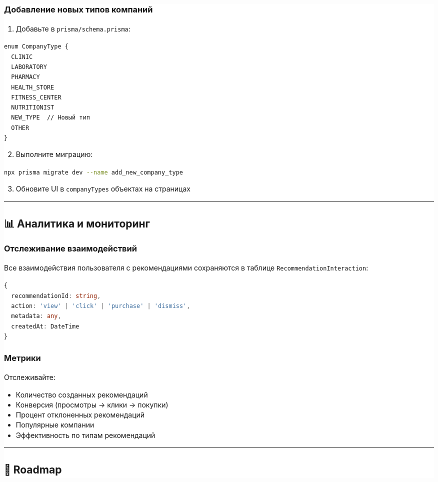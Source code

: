 ### Добавление новых типов компаний

1. Добавьте в `prisma/schema.prisma`:
```prisma
enum CompanyType {
  CLINIC
  LABORATORY
  PHARMACY
  HEALTH_STORE
  FITNESS_CENTER
  NUTRITIONIST
  NEW_TYPE  // Новый тип
  OTHER
}
```

2. Выполните миграцию:
```bash
npx prisma migrate dev --name add_new_company_type
```

3. Обновите UI в `companyTypes` объектах на страницах

---

## 📊 Аналитика и мониторинг

### Отслеживание взаимодействий

Все взаимодействия пользователя с рекомендациями сохраняются в таблице `RecommendationInteraction`:

```typescript
{
  recommendationId: string,
  action: 'view' | 'click' | 'purchase' | 'dismiss',
  metadata: any,
  createdAt: DateTime
}
```

### Метрики

Отслеживайте:
- Количество созданных рекомендаций
- Конверсия (просмотры → клики → покупки)
- Процент отклоненных рекомендаций
- Популярные компании
- Эффективность по типам рекомендаций

---

## 🚧 Roadmap

